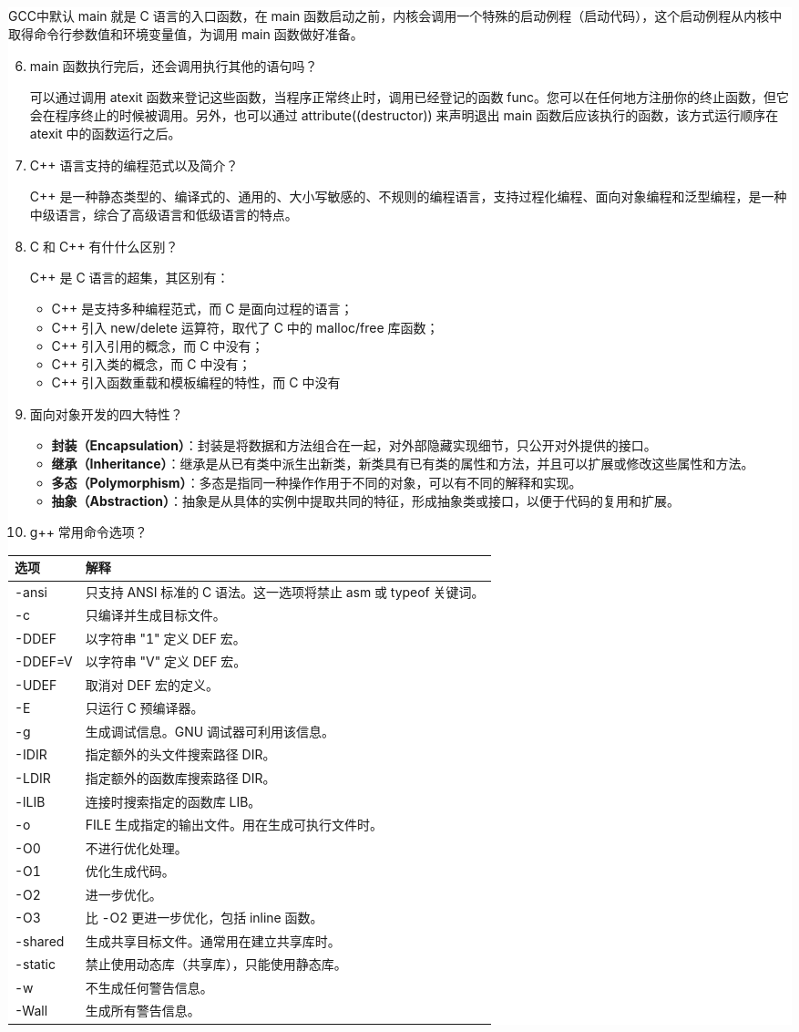    GCC中默认 main 就是 C 语言的入口函数，在 main 函数启动之前，内核会调用一个特殊的启动例程（启动代码），这个启动例程从内核中取得命令行参数值和环境变量值，为调用 main 函数做好准备。

6. main 函数执行完后，还会调用执行其他的语句吗？

   可以通过调用 atexit 函数来登记这些函数，当程序正常终止时，调用已经登记的函数 func。您可以在任何地方注册你的终止函数，但它会在程序终止的时候被调用。另外，也可以通过 attribute((destructor)) 来声明退出 main 函数后应该执行的函数，该方式运行顺序在 atexit 中的函数运行之后。

7. C++ 语言支持的编程范式以及简介？

   C++ 是一种静态类型的、编译式的、通用的、大小写敏感的、不规则的编程语言，支持过程化编程、面向对象编程和泛型编程，是一种中级语言，综合了高级语言和低级语言的特点。

8. C 和 C++ 有什什么区别？

   C++ 是 C 语言的超集，其区别有：

   + C++ 是支持多种编程范式，而 C 是面向过程的语言；
   + C++ 引入 new/delete 运算符，取代了 C 中的 malloc/free 库函数； 
   + C++ 引入引用的概念，而 C 中没有； 
   + C++ 引入类的概念，而 C 中没有； 
   + C++ 引入函数重载和模板编程的特性，而 C 中没有

9. 面向对象开发的四大特性？

   + **封装（Encapsulation）**：封装是将数据和方法组合在一起，对外部隐藏实现细节，只公开对外提供的接口。
   + **继承（Inheritance）**：继承是从已有类中派生出新类，新类具有已有类的属性和方法，并且可以扩展或修改这些属性和方法。
   + **多态（Polymorphism）**：多态是指同一种操作作用于不同的对象，可以有不同的解释和实现。
   + **抽象（Abstraction）**：抽象是从具体的实例中提取共同的特征，形成抽象类或接口，以便于代码的复用和扩展。

10. g++ 常用命令选项？

   | 选项    | 解释                                                         |
   | :------ | :----------------------------------------------------------- |
   | -ansi   | 只支持 ANSI 标准的 C 语法。这一选项将禁止  asm 或 typeof 关键词。 |
   | -c      | 只编译并生成目标文件。                                       |
   | -DDEF   | 以字符串 "1" 定义 DEF 宏。                                   |
   | -DDEF=V | 以字符串 "V" 定义 DEF 宏。                                   |
   | -UDEF   | 取消对 DEF 宏的定义。                                        |
   | -E      | 只运行 C 预编译器。                                          |
   | -g      | 生成调试信息。GNU 调试器可利用该信息。                       |
   | -IDIR   | 指定额外的头文件搜索路径 DIR。                               |
   | -LDIR   | 指定额外的函数库搜索路径 DIR。                               |
   | -lLIB   | 连接时搜索指定的函数库 LIB。                                 |
   | -o      | FILE 生成指定的输出文件。用在生成可执行文件时。              |
   | -O0     | 不进行优化处理。                                             |
   | -O1     | 优化生成代码。                                               |
   | -O2     | 进一步优化。                                                 |
   | -O3     | 比 -O2 更进一步优化，包括 inline 函数。                      |
   | -shared | 生成共享目标文件。通常用在建立共享库时。                     |
   | -static | 禁止使用动态库（共享库），只能使用静态库。                   |
   | -w      | 不生成任何警告信息。                                         |
   | -Wall   | 生成所有警告信息。                                           |

